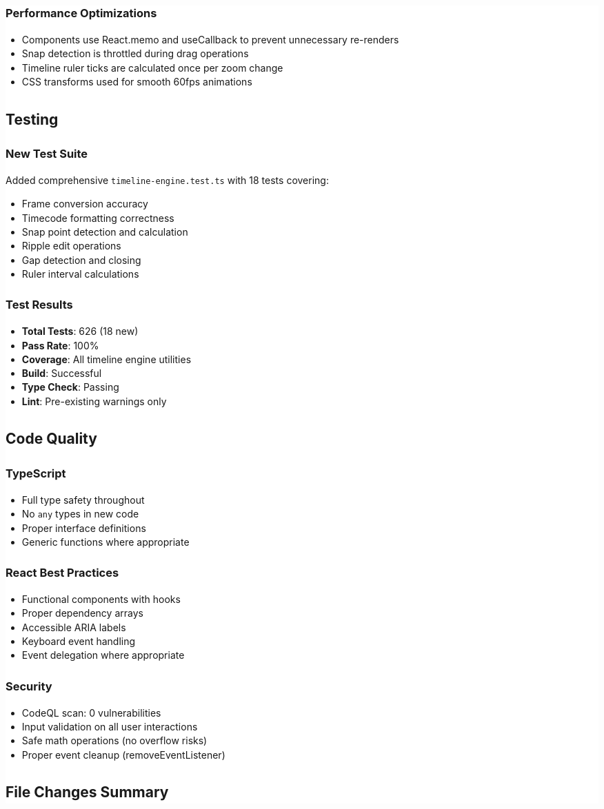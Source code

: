 ### Performance Optimizations
- Components use React.memo and useCallback to prevent unnecessary re-renders
- Snap detection is throttled during drag operations
- Timeline ruler ticks are calculated once per zoom change
- CSS transforms used for smooth 60fps animations

## Testing

### New Test Suite
Added comprehensive `timeline-engine.test.ts` with 18 tests covering:
- Frame conversion accuracy
- Timecode formatting correctness
- Snap point detection and calculation
- Ripple edit operations
- Gap detection and closing
- Ruler interval calculations

### Test Results
- **Total Tests**: 626 (18 new)
- **Pass Rate**: 100%
- **Coverage**: All timeline engine utilities
- **Build**: Successful
- **Type Check**: Passing
- **Lint**: Pre-existing warnings only

## Code Quality

### TypeScript
- Full type safety throughout
- No `any` types in new code
- Proper interface definitions
- Generic functions where appropriate

### React Best Practices
- Functional components with hooks
- Proper dependency arrays
- Accessible ARIA labels
- Keyboard event handling
- Event delegation where appropriate

### Security
- CodeQL scan: 0 vulnerabilities
- Input validation on all user interactions
- Safe math operations (no overflow risks)
- Proper event cleanup (removeEventListener)

## File Changes Summary
